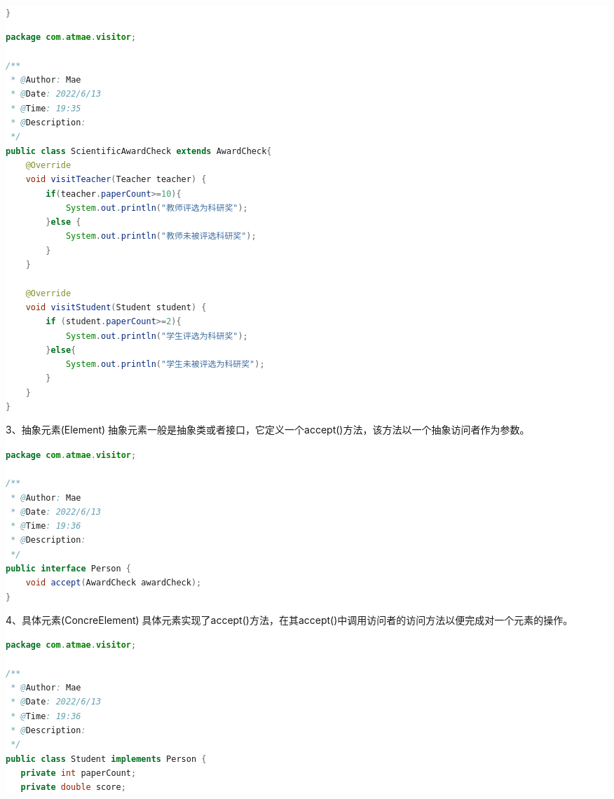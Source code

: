 ```java
}

```
```java
package com.atmae.visitor;

/**
 * @Author: Mae
 * @Date: 2022/6/13
 * @Time: 19:35
 * @Description:
 */
public class ScientificAwardCheck extends AwardCheck{
    @Override
    void visitTeacher(Teacher teacher) {
        if(teacher.paperCount>=10){
            System.out.println("教师评选为科研奖");
        }else {
            System.out.println("教师未被评选科研奖");
        }
    }

    @Override
    void visitStudent(Student student) {
        if (student.paperCount>=2){
            System.out.println("学生评选为科研奖");
        }else{
            System.out.println("学生未被评选为科研奖");
        }
    }
}

```
3、抽象元素(Element)
抽象元素一般是抽象类或者接口，它定义一个accept()方法，该方法以一个抽象访问者作为参数。
```java
package com.atmae.visitor;

/**
 * @Author: Mae
 * @Date: 2022/6/13
 * @Time: 19:36
 * @Description:
 */
public interface Person {
    void accept(AwardCheck awardCheck);
}

```
4、具体元素(ConcreElement)
具体元素实现了accept()方法，在其accept()中调用访问者的访问方法以便完成对一个元素的操作。
```java
package com.atmae.visitor;

/**
 * @Author: Mae
 * @Date: 2022/6/13
 * @Time: 19:36
 * @Description:
 */
public class Student implements Person {
   private int paperCount;
   private double score;

```